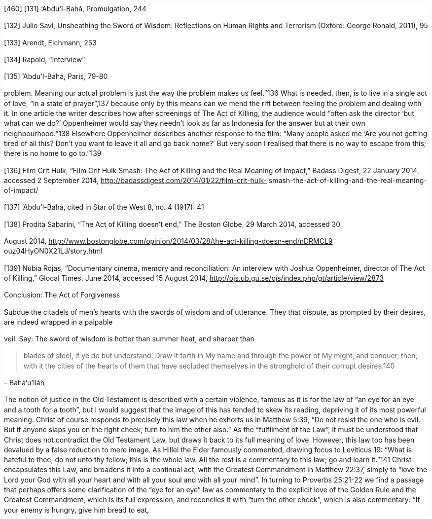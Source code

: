 \[460\] 
\[131\] ‘Abdu’l-Bahá, Promulgation, 244

\[132\] Julio Savi, Unsheathing the Sword of Wisdom: Reflections on Human Rights and Terrorism (Oxford:
George Ronald, 2011), 95

\[133\] Arendt, Eichmann, 253

\[134\] Rapold, “Interview”

\[135\] ‘Abdu’l-Bahá, Paris, 79-80

problem. Meaning our actual problem is just the way the problem makes us feel.”136 What
is needed, then, is to live in a single act of love, “in a state of prayer”,137 because only by
this means can we mend the rift between feeling the problem and dealing with it. In one
article the writer describes how after screenings of The Act of Killing, the audience would
“often ask the director ‘but what can we do?’ Oppenheimer would say they needn’t look
as far as Indonesia for the answer but at their own neighbourhood.”138 Elsewhere
Oppenheimer describes another response to the film: “Many people asked me ‘Are you
not getting tired of all this? Don’t you want to leave it all and go back home?’ But very
soon I realised that there is no way to escape from this; there is no home to go to.”139

\[136\] Film Crit Hulk, “Film Crit Hulk Smash: The Act of Killing and the Real Meaning of Impact,” Badass
Digest, 22 January 2014, accessed 2 September 2014, http://badassdigest.com/2014/01/22/film-crit-hulk-
smash-the-act-of-killing-and-the-real-meaning-of-impact/

\[137\] ‘Abdu’l-Bahá, cited in Star of the West 8, no. 4 (1917): 41

\[138\] Prodita Sabarini, “The Act of Killing doesn’t end,” The Boston Globe, 29 March 2014, accessed 30

August 2014, http://www.bostonglobe.com/opinion/2014/03/28/the-act-killing-doesn-end/nDRMCL9
ouz04HyON0X21LJ/story.html

\[139\] Nubia Rojas, “Documentary cinema, memory and reconciliation: An interview with Joshua
Oppenheimer, director of The Act of Killing,” Glocal Times, June 2014, accessed 15 August 2014,
http://ojs.ub.gu.se/ojs/index.php/gt/article/view/2873

Conclusion: The Act of Forgiveness

Subdue the citadels of men’s hearts with the swords of wisdom and of utterance.
They that dispute, as prompted by their desires, are indeed wrapped in a palpable

veil. Say: The sword of wisdom is hotter than summer heat, and sharper than
> blades of steel, if ye do but understand. Draw it forth in My name and through the
power of My might, and conquer, then, with it the cities of the hearts of them that
have secluded themselves in the stronghold of their corrupt desires.140

– Bahá’u’lláh

The notion of justice in the Old Testament is described with a certain violence,
famous as it is for the law of “an eye for an eye and a tooth for a tooth”, but I would
suggest that the image of this has tended to skew its reading, depriving it of its most
powerful meaning. Christ of course responds to precisely this law when he exhorts us in
Matthew 5:39, “Do not resist the one who is evil. But if anyone slaps you on the right
cheek, turn to him the other also.” As the “fulfilment of the Law”, it must be understood
that Christ does not contradict the Old Testament Law, but draws it back to its full
meaning of love. However, this law too has been devalued by a false reduction to mere
image. As Hillel the Elder famously commented, drawing focus to Leviticus 19: “What is
hateful to thee, do not unto thy fellow; this is the whole law. All the rest is a commentary
to this law; go and learn it.”141 Christ encapsulates this Law, and broadens it into a
continual act, with the Greatest Commandment in Matthew 22:37, simply to “love the
Lord your God with all your heart and with all your soul and with all your mind”. In
turning to Proverbs 25:21-22 we find a passage that perhaps offers some clarification of
the “eye for an eye” law as commentary to the explicit love of the Golden Rule and the
Greatest Commandment, which is its full expression, and reconciles it with “turn the
other cheek”, which is also commentary: “If your enemy is hungry, give him bread to eat,
